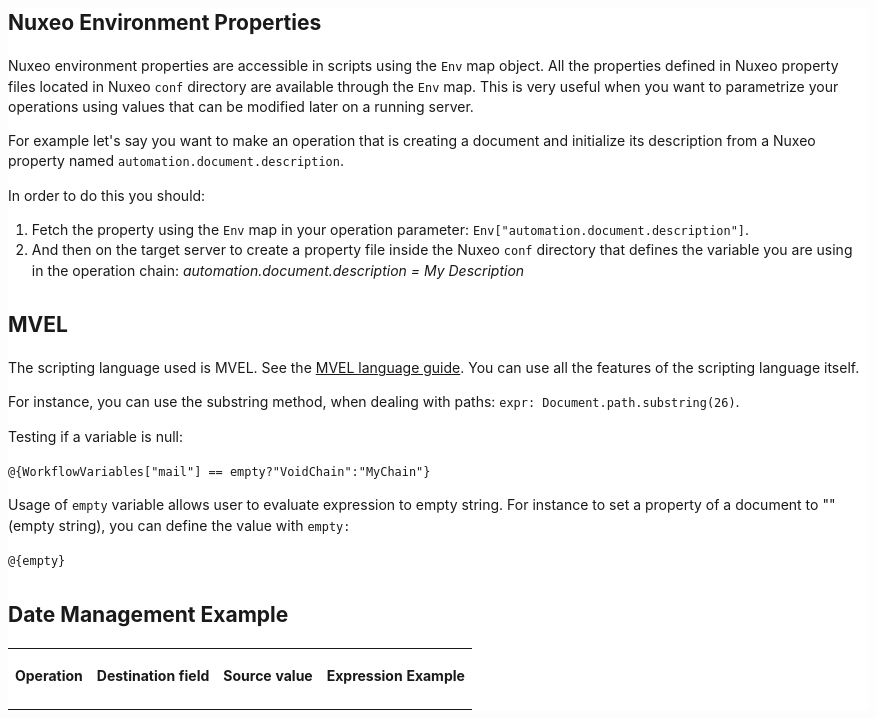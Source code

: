 ## Nuxeo Environment Properties

Nuxeo environment properties are accessible in scripts using the `Env` map object. All the properties defined in Nuxeo property files located in Nuxeo `conf` directory are available through the `Env` map. This is very useful when you want to parametrize your operations using values that can be modified later on a running server.

For example let's say you want to make an operation that is creating a document and initialize its description from a Nuxeo property named `automation.document.description`.

In order to do this you should:

1.  Fetch the property using the `Env` map in your operation parameter: `Env["automation.document.description"]`.
2.  And then on the target server to create a property file inside the Nuxeo `conf` directory that defines the variable you are using in the operation chain:
    _automation.document.description = My Description_

## MVEL

The scripting language used is MVEL. See the [MVEL language guide](https://en.wikisource.org/wiki/MVEL_Language_Guide). You can use all the features of the scripting language itself.

For instance, you can use the substring method, when dealing with paths:
`expr: Document.path.substring(26)`.

Testing if a variable is null:

```
@{WorkflowVariables["mail"] == empty?"VoidChain":"MyChain"}
```

Usage of `empty` variable allows user to evaluate expression to empty string. For instance to set a property of a document to "" (empty string), you can define the value with `empty:`

```
@{empty}
```

## Date Management Example

<div class="table-scroll"><table class="hover"><tbody><tr><th colspan="1">

Operation

</th><th colspan="1">

Destination field

</th><th colspan="1">

Source value

</th><th colspan="1">

Expression Example

</th></tr><tr><td colspan="1">
